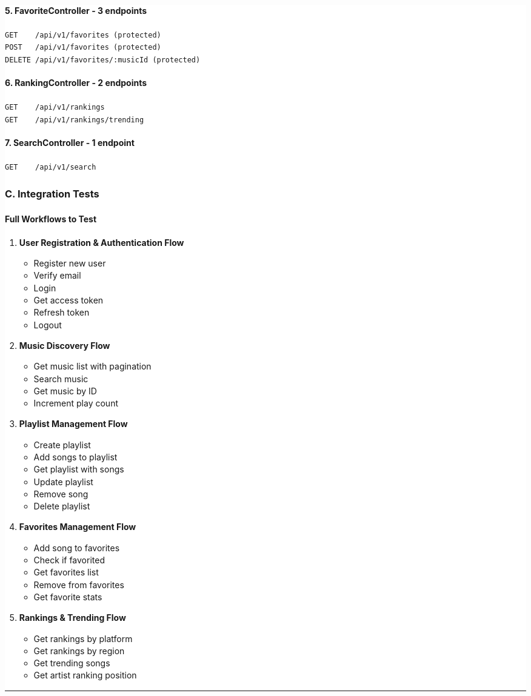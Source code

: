 #### 5. **FavoriteController** - 3 endpoints
```
GET    /api/v1/favorites (protected)
POST   /api/v1/favorites (protected)
DELETE /api/v1/favorites/:musicId (protected)
```

#### 6. **RankingController** - 2 endpoints
```
GET    /api/v1/rankings
GET    /api/v1/rankings/trending
```

#### 7. **SearchController** - 1 endpoint
```
GET    /api/v1/search
```

### **C. Integration Tests**

#### **Full Workflows to Test**

1. **User Registration & Authentication Flow**
   - Register new user
   - Verify email
   - Login
   - Get access token
   - Refresh token
   - Logout

2. **Music Discovery Flow**
   - Get music list with pagination
   - Search music
   - Get music by ID
   - Increment play count

3. **Playlist Management Flow**
   - Create playlist
   - Add songs to playlist
   - Get playlist with songs
   - Update playlist
   - Remove song
   - Delete playlist

4. **Favorites Management Flow**
   - Add song to favorites
   - Check if favorited
   - Get favorites list
   - Remove from favorites
   - Get favorite stats

5. **Rankings & Trending Flow**
   - Get rankings by platform
   - Get rankings by region
   - Get trending songs
   - Get artist ranking position

---